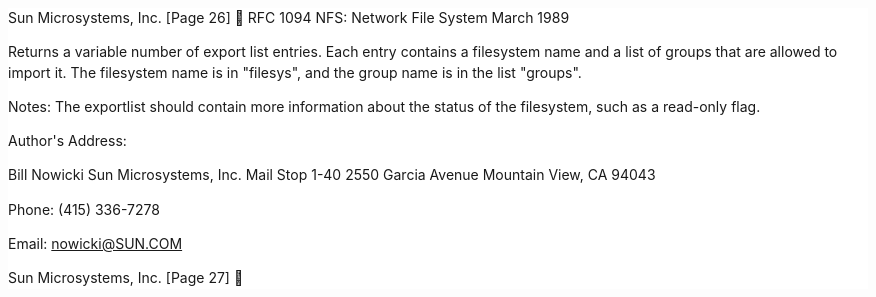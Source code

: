 

Sun Microsystems, Inc.                                         [Page 26]

RFC 1094                NFS: Network File System              March 1989


   Returns a variable number of export list entries.  Each entry
   contains a filesystem name and a list of groups that are allowed to
   import it.  The filesystem name is in "filesys", and the group name
   is in the list "groups".

   Notes:  The exportlist should contain more information about the
   status of the filesystem, such as a read-only flag.

Author's Address:

   Bill Nowicki
   Sun Microsystems, Inc.
   Mail Stop 1-40
   2550 Garcia Avenue
   Mountain View, CA 94043

   Phone: (415) 336-7278

   Email: nowicki@SUN.COM
































Sun Microsystems, Inc.                                         [Page 27]
